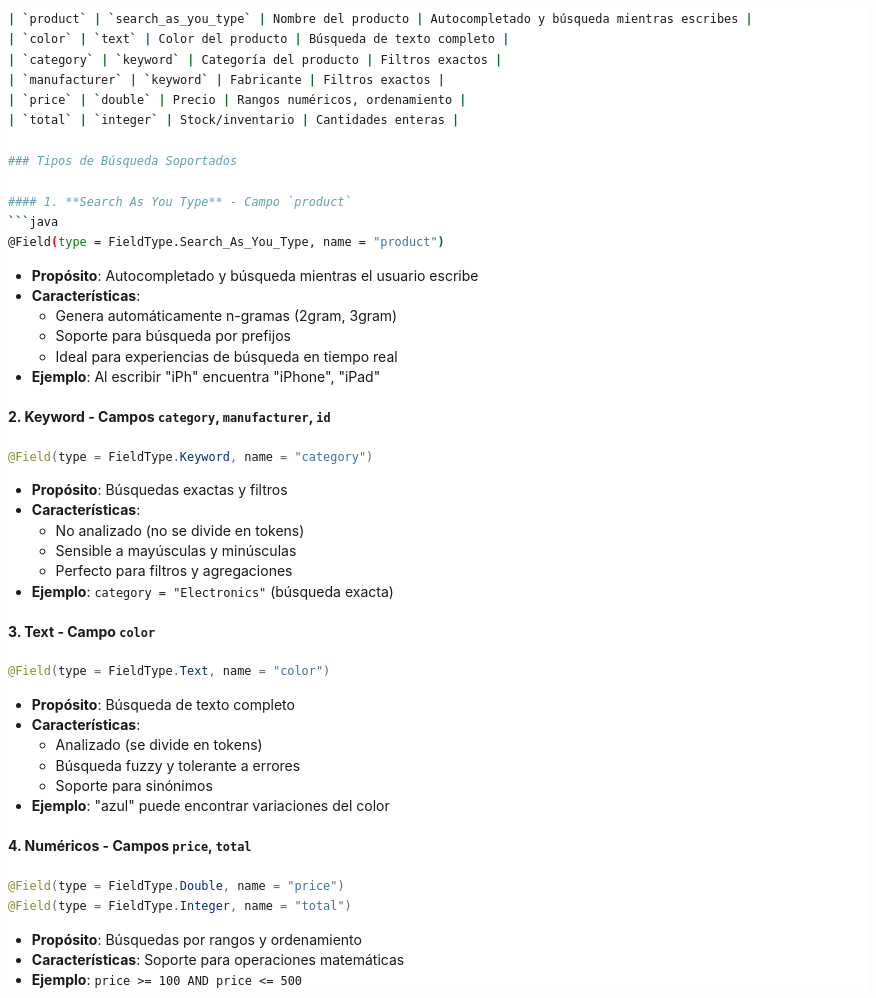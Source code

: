 ```bash
| `product` | `search_as_you_type` | Nombre del producto | Autocompletado y búsqueda mientras escribes |
| `color` | `text` | Color del producto | Búsqueda de texto completo |
| `category` | `keyword` | Categoría del producto | Filtros exactos |
| `manufacturer` | `keyword` | Fabricante | Filtros exactos |
| `price` | `double` | Precio | Rangos numéricos, ordenamiento |
| `total` | `integer` | Stock/inventario | Cantidades enteras |

### Tipos de Búsqueda Soportados

#### 1. **Search As You Type** - Campo `product`
```java
@Field(type = FieldType.Search_As_You_Type, name = "product")
```
- **Propósito**: Autocompletado y búsqueda mientras el usuario escribe
- **Características**:
    - Genera automáticamente n-gramas (2gram, 3gram)
    - Soporte para búsqueda por prefijos
    - Ideal para experiencias de búsqueda en tiempo real
- **Ejemplo**: Al escribir "iPh" encuentra "iPhone", "iPad"

#### 2. **Keyword** - Campos `category`, `manufacturer`, `id`
```java
@Field(type = FieldType.Keyword, name = "category")
```
- **Propósito**: Búsquedas exactas y filtros
- **Características**:
    - No analizado (no se divide en tokens)
    - Sensible a mayúsculas y minúsculas
    - Perfecto para filtros y agregaciones
- **Ejemplo**: `category = "Electronics"` (búsqueda exacta)

#### 3. **Text** - Campo `color`
```java
@Field(type = FieldType.Text, name = "color")
```
- **Propósito**: Búsqueda de texto completo
- **Características**:
    - Analizado (se divide en tokens)
    - Búsqueda fuzzy y tolerante a errores
    - Soporte para sinónimos
- **Ejemplo**: "azul" puede encontrar variaciones del color

#### 4. **Numéricos** - Campos `price`, `total`
```java
@Field(type = FieldType.Double, name = "price")
@Field(type = FieldType.Integer, name = "total")
```
- **Propósito**: Búsquedas por rangos y ordenamiento
- **Características**: Soporte para operaciones matemáticas
- **Ejemplo**: `price >= 100 AND price <= 500`
